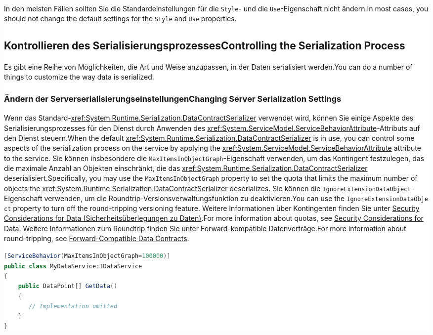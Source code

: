  <span data-ttu-id="24ae1-195">In den meisten Fällen sollten Sie die Standardeinstellungen für die `Style`- und die `Use`-Eigenschaft nicht ändern.</span><span class="sxs-lookup"><span data-stu-id="24ae1-195">In most cases, you should not change the default settings for the `Style` and `Use` properties.</span></span>  
  
## <a name="controlling-the-serialization-process"></a><span data-ttu-id="24ae1-196">Kontrollieren des Serialisierungsprozesses</span><span class="sxs-lookup"><span data-stu-id="24ae1-196">Controlling the Serialization Process</span></span>  

 <span data-ttu-id="24ae1-197">Es gibt eine Reihe von Möglichkeiten, die Art und Weise anzupassen, in der Daten serialisiert werden.</span><span class="sxs-lookup"><span data-stu-id="24ae1-197">You can do a number of things to customize the way data is serialized.</span></span>  
  
### <a name="changing-server-serialization-settings"></a><span data-ttu-id="24ae1-198">Ändern der Serverserialisierungseinstellungen</span><span class="sxs-lookup"><span data-stu-id="24ae1-198">Changing Server Serialization Settings</span></span>  

 <span data-ttu-id="24ae1-199">Wenn das Standard-<xref:System.Runtime.Serialization.DataContractSerializer> verwendet wird, können Sie einige Aspekte des Serialisierungsprozesses für den Dienst durch Anwenden des <xref:System.ServiceModel.ServiceBehaviorAttribute>-Attributs auf den Dienst steuern.</span><span class="sxs-lookup"><span data-stu-id="24ae1-199">When the default <xref:System.Runtime.Serialization.DataContractSerializer> is in use, you can control some aspects of the serialization process on the service by applying the <xref:System.ServiceModel.ServiceBehaviorAttribute> attribute to the service.</span></span> <span data-ttu-id="24ae1-200">Sie können insbesondere die `MaxItemsInObjectGraph`-Eigenschaft verwenden, um das Kontingent festzulegen, das die maximale Anzahl an Objekten einschränkt, die das <xref:System.Runtime.Serialization.DataContractSerializer> deserialisiert.</span><span class="sxs-lookup"><span data-stu-id="24ae1-200">Specifically, you may use the `MaxItemsInObjectGraph` property to set the quota that limits the maximum number of objects the <xref:System.Runtime.Serialization.DataContractSerializer> deserializes.</span></span> <span data-ttu-id="24ae1-201">Sie können die `IgnoreExtensionDataObject`-Eigenschaft verwenden, um die Roundtrip-Versionsverwaltungsfunktion zu deaktivieren.</span><span class="sxs-lookup"><span data-stu-id="24ae1-201">You can use the `IgnoreExtensionDataObject` property to turn off the round-tripping versioning feature.</span></span> <span data-ttu-id="24ae1-202">Weitere Informationen über Kontingenten finden Sie unter [Security Considerations for Data (Sicherheitsüberlegungen zu Daten)](security-considerations-for-data.md).</span><span class="sxs-lookup"><span data-stu-id="24ae1-202">For more information about quotas, see [Security Considerations for Data](security-considerations-for-data.md).</span></span> <span data-ttu-id="24ae1-203">Weitere Informationen zum Roundtrip finden Sie unter [Forward-kompatible Datenverträge](forward-compatible-data-contracts.md).</span><span class="sxs-lookup"><span data-stu-id="24ae1-203">For more information about round-tripping, see [Forward-Compatible Data Contracts](forward-compatible-data-contracts.md).</span></span>  
  
```csharp  
[ServiceBehavior(MaxItemsInObjectGraph=100000)]  
public class MyDataService:IDataService  
{  
    public DataPoint[] GetData()  
    {  
       // Implementation omitted  
    }  
}  
```  
  